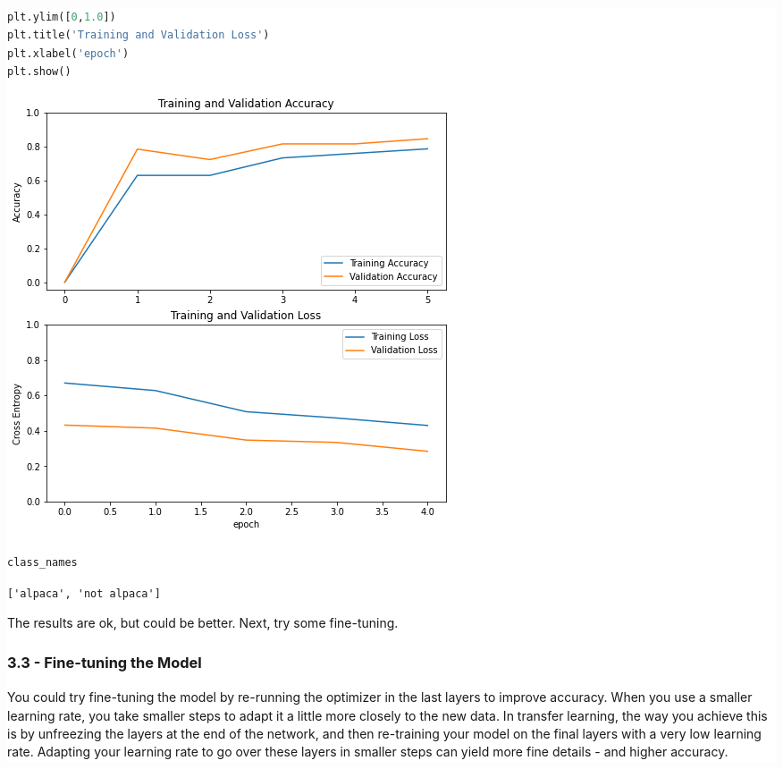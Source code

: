 ```python
plt.ylim([0,1.0])
plt.title('Training and Validation Loss')
plt.xlabel('epoch')
plt.show()
```


![png](output_44_0.png)



```python
class_names
```




    ['alpaca', 'not alpaca']



The results are ok, but could be better. Next, try some fine-tuning.

<a name='3-3'></a>
### 3.3 - Fine-tuning the Model

You could try fine-tuning the model by re-running the optimizer in the last layers to improve accuracy. When you use a smaller learning rate, you take smaller steps to adapt it a little more closely to the new data. In transfer learning, the way you achieve this is by unfreezing the layers at the end of the network, and then re-training your model on the final layers with a very low learning rate. Adapting your learning rate to go over these layers in smaller steps can yield more fine details - and higher accuracy.
